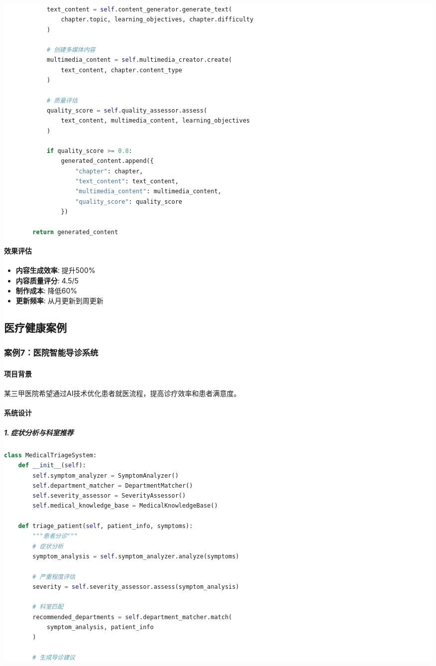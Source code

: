 ```python
            text_content = self.content_generator.generate_text(
                chapter.topic, learning_objectives, chapter.difficulty
            )
            
            # 创建多媒体内容
            multimedia_content = self.multimedia_creator.create(
                text_content, chapter.content_type
            )
            
            # 质量评估
            quality_score = self.quality_assessor.assess(
                text_content, multimedia_content, learning_objectives
            )
            
            if quality_score >= 0.8:
                generated_content.append({
                    "chapter": chapter,
                    "text_content": text_content,
                    "multimedia_content": multimedia_content,
                    "quality_score": quality_score
                })
        
        return generated_content
```

#### 效果评估
- **内容生成效率**: 提升500%
- **内容质量评分**: 4.5/5
- **制作成本**: 降低60%
- **更新频率**: 从月更新到周更新

## 医疗健康案例

### 案例7：医院智能导诊系统

#### 项目背景
某三甲医院希望通过AI技术优化患者就医流程，提高诊疗效率和患者满意度。

#### 系统设计

##### 1. 症状分析与科室推荐
```python
class MedicalTriageSystem:
    def __init__(self):
        self.symptom_analyzer = SymptomAnalyzer()
        self.department_matcher = DepartmentMatcher()
        self.severity_assessor = SeverityAssessor()
        self.medical_knowledge_base = MedicalKnowledgeBase()
    
    def triage_patient(self, patient_info, symptoms):
        """患者分诊"""
        # 症状分析
        symptom_analysis = self.symptom_analyzer.analyze(symptoms)
        
        # 严重程度评估
        severity = self.severity_assessor.assess(symptom_analysis)
        
        # 科室匹配
        recommended_departments = self.department_matcher.match(
            symptom_analysis, patient_info
        )
        
        # 生成导诊建议
```